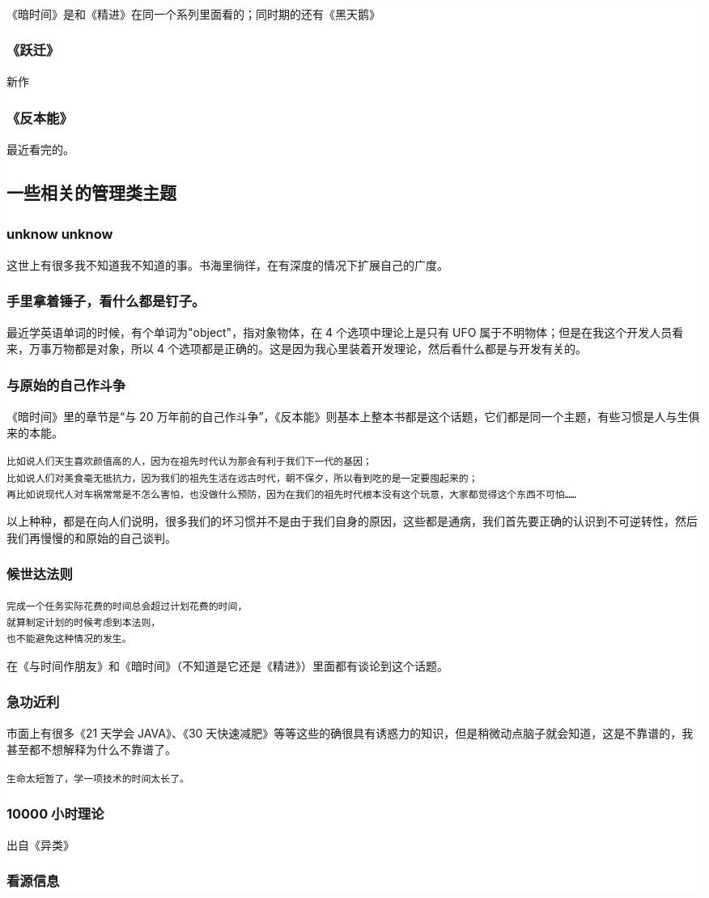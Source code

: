 《暗时间》是和《精进》在同一个系列里面看的；同时期的还有《黑天鹅》

### 《跃迁》

新作

### 《反本能》

最近看完的。

## 一些相关的管理类主题

### unknow unknow

这世上有很多我不知道我不知道的事。书海里徜徉，在有深度的情况下扩展自己的广度。

### 手里拿着锤子，看什么都是钉子。

最近学英语单词的时候，有个单词为"object"，指对象物体，在 4 个选项中理论上是只有 UFO 属于不明物体；但是在我这个开发人员看来，万事万物都是对象，所以 4 个选项都是正确的。这是因为我心里装着开发理论，然后看什么都是与开发有关的。

### 与原始的自己作斗争

《暗时间》里的章节是“与 20 万年前的自己作斗争”，《反本能》则基本上整本书都是这个话题，它们都是同一个主题，有些习惯是人与生俱来的本能。

```
比如说人们天生喜欢颜值高的人，因为在祖先时代认为那会有利于我们下一代的基因；
比如说人们对美食毫无抵抗力，因为我们的祖先生活在远古时代，朝不保夕，所以看到吃的是一定要囤起来的；
再比如说现代人对车祸常常是不怎么害怕，也没做什么预防，因为在我们的祖先时代根本没有这个玩意，大家都觉得这个东西不可怕……
```

以上种种，都是在向人们说明，很多我们的坏习惯并不是由于我们自身的原因，这些都是通病，我们首先要正确的认识到不可逆转性，然后我们再慢慢的和原始的自己谈判。

### 候世达法则

```
完成一个任务实际花费的时间总会超过计划花费的时间，
就算制定计划的时候考虑到本法则，
也不能避免这种情况的发生。
```

在《与时间作朋友》和《暗时间》（不知道是它还是《精进》）里面都有谈论到这个话题。

### 急功近利

市面上有很多《21 天学会 JAVA》、《30 天快速减肥》等等这些的确很具有诱惑力的知识，但是稍微动点脑子就会知道，这是不靠谱的，我甚至都不想解释为什么不靠谱了。

`生命太短暂了，学一项技术的时间太长了。`

### 10000 小时理论

出自《异类》

### 看源信息
